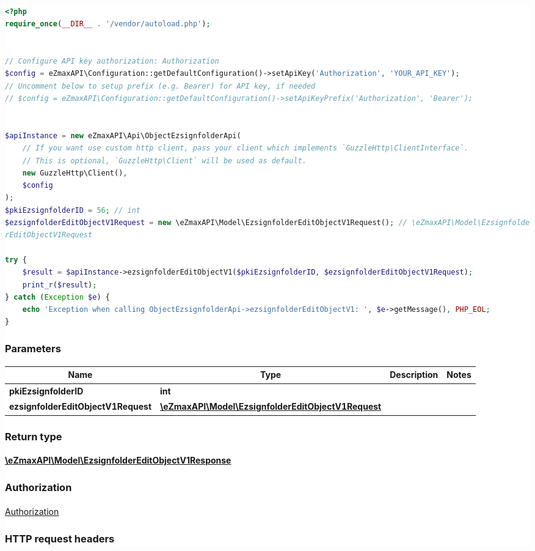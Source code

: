```php
<?php
require_once(__DIR__ . '/vendor/autoload.php');


// Configure API key authorization: Authorization
$config = eZmaxAPI\Configuration::getDefaultConfiguration()->setApiKey('Authorization', 'YOUR_API_KEY');
// Uncomment below to setup prefix (e.g. Bearer) for API key, if needed
// $config = eZmaxAPI\Configuration::getDefaultConfiguration()->setApiKeyPrefix('Authorization', 'Bearer');


$apiInstance = new eZmaxAPI\Api\ObjectEzsignfolderApi(
    // If you want use custom http client, pass your client which implements `GuzzleHttp\ClientInterface`.
    // This is optional, `GuzzleHttp\Client` will be used as default.
    new GuzzleHttp\Client(),
    $config
);
$pkiEzsignfolderID = 56; // int
$ezsignfolderEditObjectV1Request = new \eZmaxAPI\Model\EzsignfolderEditObjectV1Request(); // \eZmaxAPI\Model\EzsignfolderEditObjectV1Request

try {
    $result = $apiInstance->ezsignfolderEditObjectV1($pkiEzsignfolderID, $ezsignfolderEditObjectV1Request);
    print_r($result);
} catch (Exception $e) {
    echo 'Exception when calling ObjectEzsignfolderApi->ezsignfolderEditObjectV1: ', $e->getMessage(), PHP_EOL;
}
```

### Parameters

| Name | Type | Description  | Notes |
| ------------- | ------------- | ------------- | ------------- |
| **pkiEzsignfolderID** | **int**|  | |
| **ezsignfolderEditObjectV1Request** | [**\eZmaxAPI\Model\EzsignfolderEditObjectV1Request**](../Model/EzsignfolderEditObjectV1Request.md)|  | |

### Return type

[**\eZmaxAPI\Model\EzsignfolderEditObjectV1Response**](../Model/EzsignfolderEditObjectV1Response.md)

### Authorization

[Authorization](../../README.md#Authorization)

### HTTP request headers
